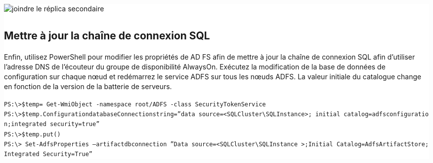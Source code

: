 ![joindre le réplica secondaire](media/ad-fs-always-on/jointoAoA.png)

## <a name="update-the-sql-connection-string"></a>Mettre à jour la chaîne de connexion SQL
Enfin, utilisez PowerShell pour modifier les propriétés de AD FS afin de mettre à jour la chaîne de connexion SQL afin d’utiliser l’adresse DNS de l’écouteur du groupe de disponibilité AlwaysOn.
Exécutez la modification de la base de données de configuration sur chaque nœud et redémarrez le service ADFS sur tous les nœuds ADFS. La valeur initiale du catalogue change en fonction de la version de la batterie de serveurs.

```
PS:\>$temp= Get-WmiObject -namespace root/ADFS -class SecurityTokenService
PS:\>$temp.ConfigurationdatabaseConnectionstring=”data source=<SQLCluster\SQLInstance>; initial catalog=adfsconfiguration;integrated security=true”
PS:\>$temp.put()
PS:\> Set-AdfsProperties –artifactdbconnection ”Data source=<SQLCluster\SQLInstance >;Initial Catalog=AdfsArtifactStore;Integrated Security=True”
```
